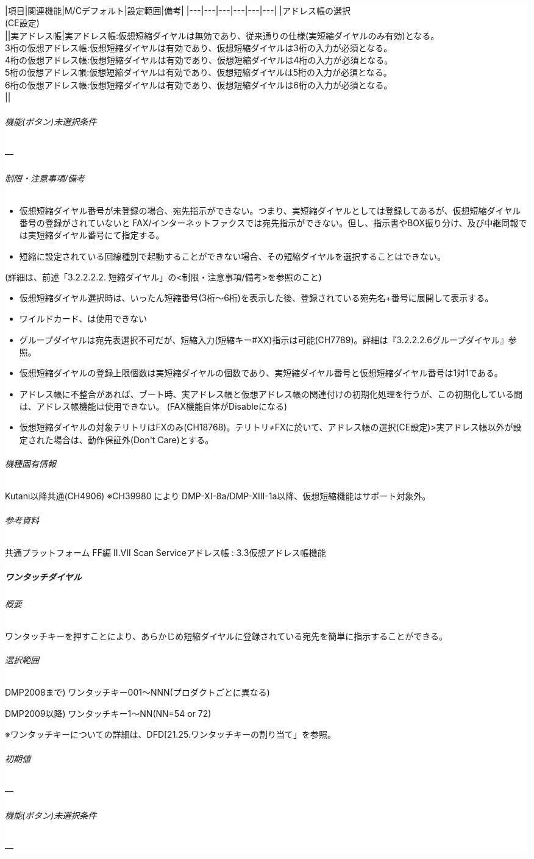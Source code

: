 |項目|関連機能|M/Cデフォルト|設定範囲|備考|
|---|---|---|---|---|---|
|アドレス帳の選択<br/>(CE設定)<br/>||実アドレス帳|実アドレス帳:仮想短縮ダイヤルは無効であり、従来通りの仕様(実短縮ダイヤルのみ有効)となる。<br/>3桁の仮想アドレス帳:仮想短縮ダイヤルは有効であり、仮想短縮ダイヤルは3桁の入力が必須となる。<br/>4桁の仮想アドレス帳:仮想短縮ダイヤルは有効であり、仮想短縮ダイヤルは4桁の入力が必須となる。<br/>5桁の仮想アドレス帳:仮想短縮ダイヤルは有効であり、仮想短縮ダイヤルは5桁の入力が必須となる。<br/>6桁の仮想アドレス帳:仮想短縮ダイヤルは有効であり、仮想短縮ダイヤルは6桁の入力が必須となる。<br/>||


###### 機能(ボタン)未選択条件
―

###### 制限・注意事項/備考

-   仮想短縮ダイヤル番号が未登録の場合、宛先指示ができない。つまり、実短縮ダイヤルとしては登録してあるが、仮想短縮ダイヤル番号の登録がされていないと
FAX/インターネットファクスでは宛先指示ができない。但し、指示書やBOX振り分け、及び中継同報では実短縮ダイヤル番号にて指定する。

-   短縮に設定されている回線種別で起動することができない場合、その短縮ダイヤルを選択することはできない。

(詳細は、前述「3.2.2.2.2.
短縮ダイヤル」の<制限・注意事項/備考>を参照のこと)

-   仮想短縮ダイヤル選択時は、いったん短縮番号(3桁～6桁)を表示した後、登録されている宛先名+番号に展開して表示する。

-   ワイルドカード、は使用できない

-   グループダイヤルは宛先表選択不可だが、短縮入力(短縮キー#XX)指示は可能(CH7789)。詳細は『3.2.2.2.6グループダイヤル』参照。

-   仮想短縮ダイヤルの登録上限個数は実短縮ダイヤルの個数であり、実短縮ダイヤル番号と仮想短縮ダイヤル番号は1対1である。

-   アドレス帳に不整合があれば、ブート時、実アドレス帳と仮想アドレス帳の関連付けの初期化処理を行うが、この初期化している間は、アドレス帳機能は使用できない。
(FAX機能自体がDisableになる)

-   仮想短縮ダイヤルの対象テリトリはFXのみ(CH18768)。テリトリ≠FXに於いて、アドレス帳の選択(CE設定)>実アドレス帳以外が設定された場合は、動作保証外(Don't
    Care)とする。

###### 機種固有情報
Kutani以降共通(CH4906)
※CH39980 により
DMP-XI-8a/DMP-XIII-1a以降、仮想短縮機能はサポート対象外。

###### 参考資料
共通プラットフォーム FF編 Ⅱ.Ⅶ Scan Serviceアドレス帳 :
3.3仮想アドレス帳機能

##### ワンタッチダイヤル

###### 概要
ワンタッチキーを押すことにより、あらかじめ短縮ダイヤルに登録されている宛先を簡単に指示することができる。

###### 選択範囲

DMP2008まで) ワンタッチキー001～NNN(プロダクトごとに異なる)

DMP2009以降) ワンタッチキー1～NN(NN=54 or 72)

※ワンタッチキーについての詳細は、DFD\[21.25.ワンタッチキーの割り当て」を参照。

###### 初期値

―

###### 機能(ボタン)未選択条件
―
